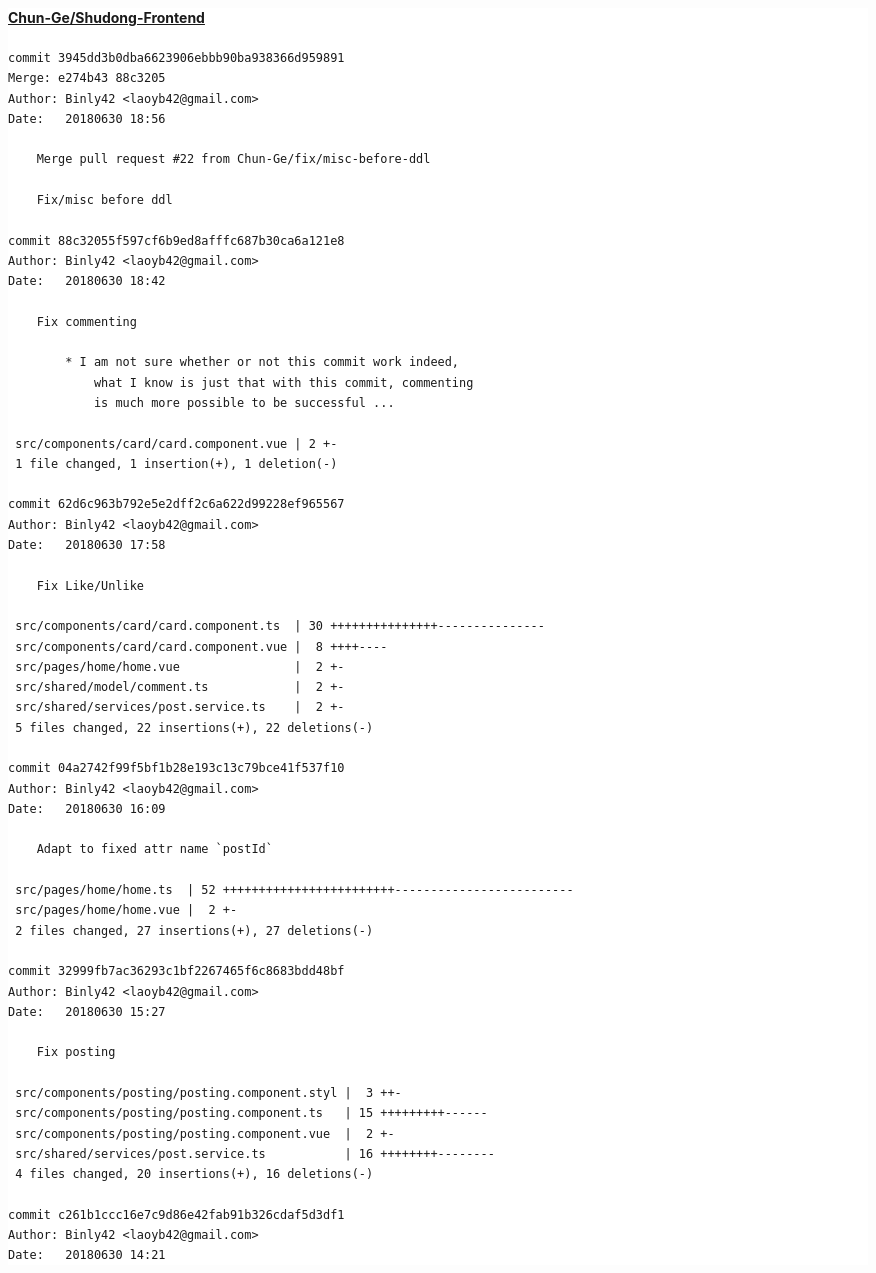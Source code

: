 #### [Chun-Ge/Shudong-Frontend](https://github.com/Chun-Ge/Shudong-Frontend/tree/dev)

```
commit 3945dd3b0dba6623906ebbb90ba938366d959891
Merge: e274b43 88c3205
Author: Binly42 <laoyb42@gmail.com>
Date:   20180630 18:56

    Merge pull request #22 from Chun-Ge/fix/misc-before-ddl

    Fix/misc before ddl

commit 88c32055f597cf6b9ed8afffc687b30ca6a121e8
Author: Binly42 <laoyb42@gmail.com>
Date:   20180630 18:42

    Fix commenting

        * I am not sure whether or not this commit work indeed,
            what I know is just that with this commit, commenting
            is much more possible to be successful ...

 src/components/card/card.component.vue | 2 +-
 1 file changed, 1 insertion(+), 1 deletion(-)

commit 62d6c963b792e5e2dff2c6a622d99228ef965567
Author: Binly42 <laoyb42@gmail.com>
Date:   20180630 17:58

    Fix Like/Unlike

 src/components/card/card.component.ts  | 30 +++++++++++++++---------------
 src/components/card/card.component.vue |  8 ++++----
 src/pages/home/home.vue                |  2 +-
 src/shared/model/comment.ts            |  2 +-
 src/shared/services/post.service.ts    |  2 +-
 5 files changed, 22 insertions(+), 22 deletions(-)

commit 04a2742f99f5bf1b28e193c13c79bce41f537f10
Author: Binly42 <laoyb42@gmail.com>
Date:   20180630 16:09

    Adapt to fixed attr name `postId`

 src/pages/home/home.ts  | 52 ++++++++++++++++++++++++-------------------------
 src/pages/home/home.vue |  2 +-
 2 files changed, 27 insertions(+), 27 deletions(-)

commit 32999fb7ac36293c1bf2267465f6c8683bdd48bf
Author: Binly42 <laoyb42@gmail.com>
Date:   20180630 15:27

    Fix posting

 src/components/posting/posting.component.styl |  3 ++-
 src/components/posting/posting.component.ts   | 15 +++++++++------
 src/components/posting/posting.component.vue  |  2 +-
 src/shared/services/post.service.ts           | 16 ++++++++--------
 4 files changed, 20 insertions(+), 16 deletions(-)

commit c261b1ccc16e7c9d86e42fab91b326cdaf5d3df1
Author: Binly42 <laoyb42@gmail.com>
Date:   20180630 14:21
```